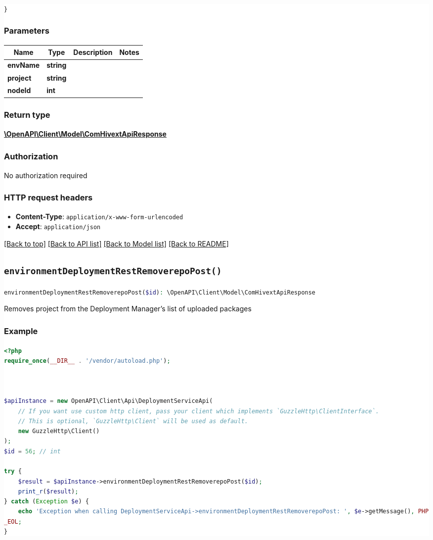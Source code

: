 ```php
}
```

### Parameters

| Name | Type | Description  | Notes |
| ------------- | ------------- | ------------- | ------------- |
| **envName** | **string**|  | |
| **project** | **string**|  | |
| **nodeId** | **int**|  | |

### Return type

[**\OpenAPI\Client\Model\ComHivextApiResponse**](../Model/ComHivextApiResponse.md)

### Authorization

No authorization required

### HTTP request headers

- **Content-Type**: `application/x-www-form-urlencoded`
- **Accept**: `application/json`

[[Back to top]](#) [[Back to API list]](../../README.md#endpoints)
[[Back to Model list]](../../README.md#models)
[[Back to README]](../../README.md)

## `environmentDeploymentRestRemoverepoPost()`

```php
environmentDeploymentRestRemoverepoPost($id): \OpenAPI\Client\Model\ComHivextApiResponse
```



Removes project from the Deployment Manager’s list of uploaded packages

### Example

```php
<?php
require_once(__DIR__ . '/vendor/autoload.php');



$apiInstance = new OpenAPI\Client\Api\DeploymentServiceApi(
    // If you want use custom http client, pass your client which implements `GuzzleHttp\ClientInterface`.
    // This is optional, `GuzzleHttp\Client` will be used as default.
    new GuzzleHttp\Client()
);
$id = 56; // int

try {
    $result = $apiInstance->environmentDeploymentRestRemoverepoPost($id);
    print_r($result);
} catch (Exception $e) {
    echo 'Exception when calling DeploymentServiceApi->environmentDeploymentRestRemoverepoPost: ', $e->getMessage(), PHP_EOL;
}
```
